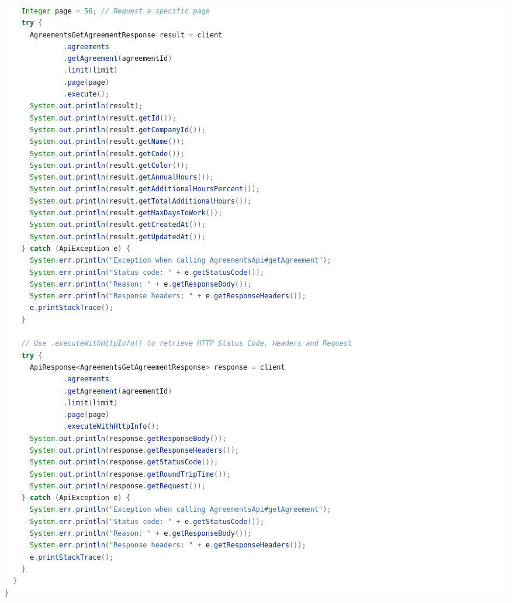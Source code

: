 ```java
    Integer page = 56; // Request a specific page
    try {
      AgreementsGetAgreementResponse result = client
              .agreements
              .getAgreement(agreementId)
              .limit(limit)
              .page(page)
              .execute();
      System.out.println(result);
      System.out.println(result.getId());
      System.out.println(result.getCompanyId());
      System.out.println(result.getName());
      System.out.println(result.getCode());
      System.out.println(result.getColor());
      System.out.println(result.getAnnualHours());
      System.out.println(result.getAdditionalHoursPercent());
      System.out.println(result.getTotalAdditionalHours());
      System.out.println(result.getMaxDaysToWork());
      System.out.println(result.getCreatedAt());
      System.out.println(result.getUpdatedAt());
    } catch (ApiException e) {
      System.err.println("Exception when calling AgreementsApi#getAgreement");
      System.err.println("Status code: " + e.getStatusCode());
      System.err.println("Reason: " + e.getResponseBody());
      System.err.println("Response headers: " + e.getResponseHeaders());
      e.printStackTrace();
    }

    // Use .executeWithHttpInfo() to retrieve HTTP Status Code, Headers and Request
    try {
      ApiResponse<AgreementsGetAgreementResponse> response = client
              .agreements
              .getAgreement(agreementId)
              .limit(limit)
              .page(page)
              .executeWithHttpInfo();
      System.out.println(response.getResponseBody());
      System.out.println(response.getResponseHeaders());
      System.out.println(response.getStatusCode());
      System.out.println(response.getRoundTripTime());
      System.out.println(response.getRequest());
    } catch (ApiException e) {
      System.err.println("Exception when calling AgreementsApi#getAgreement");
      System.err.println("Status code: " + e.getStatusCode());
      System.err.println("Reason: " + e.getResponseBody());
      System.err.println("Response headers: " + e.getResponseHeaders());
      e.printStackTrace();
    }
  }
}

```
